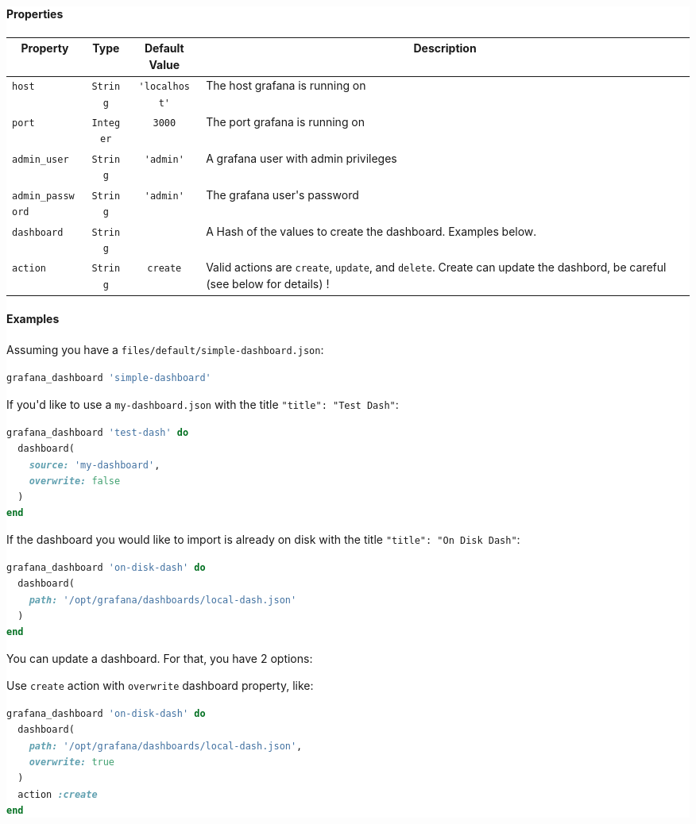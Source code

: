#### Properties

Property         |   Type    | Default Value | Description
---------------- | :-------: | :-----------: | ------------------------------------------------------------------------------------------------------------------------
`host`           | `String`  | `'localhost'` | The host grafana is running on
`port`           | `Integer` |    `3000`     | The port grafana is running on
`admin_user`     | `String`  |   `'admin'`   | A grafana user with admin privileges
`admin_password` | `String`  |   `'admin'`   | The grafana user's password
`dashboard`      | `String`  |               | A Hash of the values to create the dashboard. Examples below.
`action`         | `String`  |   `create`    | Valid actions are `create`, `update`, and `delete`. Create can update the dashbord, be careful (see below for details) !

#### Examples

Assuming you have a `files/default/simple-dashboard.json`:

```ruby
grafana_dashboard 'simple-dashboard'
```

If you'd like to use a `my-dashboard.json` with the title `"title": "Test Dash"`:

```ruby
grafana_dashboard 'test-dash' do
  dashboard(
    source: 'my-dashboard',
    overwrite: false
  )
end
```

If the dashboard you would like to import is already on disk with the title `"title": "On Disk Dash"`:

```ruby
grafana_dashboard 'on-disk-dash' do
  dashboard(
    path: '/opt/grafana/dashboards/local-dash.json'
  )
end
```

You can update a dashboard. For that, you have 2 options:

Use `create` action with `overwrite` dashboard property, like:

```ruby
grafana_dashboard 'on-disk-dash' do
  dashboard(
    path: '/opt/grafana/dashboards/local-dash.json',
    overwrite: true
  )
  action :create
end
```
